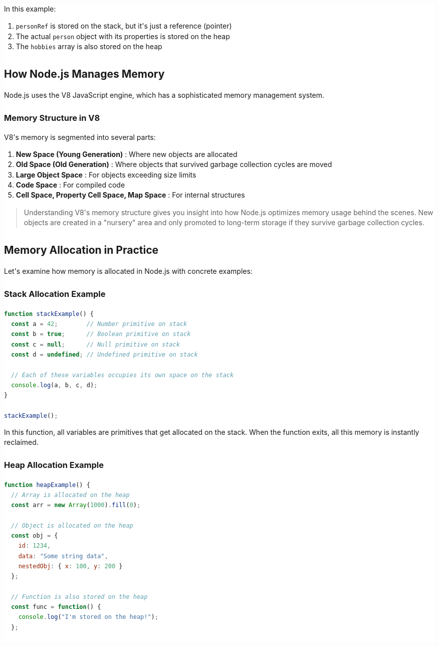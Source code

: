 In this example:

1. `personRef` is stored on the stack, but it's just a reference (pointer)
2. The actual `person` object with its properties is stored on the heap
3. The `hobbies` array is also stored on the heap

## How Node.js Manages Memory

Node.js uses the V8 JavaScript engine, which has a sophisticated memory management system.

### Memory Structure in V8

V8's memory is segmented into several parts:

1. **New Space (Young Generation)** : Where new objects are allocated
2. **Old Space (Old Generation)** : Where objects that survived garbage collection cycles are moved
3. **Large Object Space** : For objects exceeding size limits
4. **Code Space** : For compiled code
5. **Cell Space, Property Cell Space, Map Space** : For internal structures

> Understanding V8's memory structure gives you insight into how Node.js optimizes memory usage behind the scenes. New objects are created in a "nursery" area and only promoted to long-term storage if they survive garbage collection cycles.

## Memory Allocation in Practice

Let's examine how memory is allocated in Node.js with concrete examples:

### Stack Allocation Example

```javascript
function stackExample() {
  const a = 42;        // Number primitive on stack
  const b = true;      // Boolean primitive on stack
  const c = null;      // Null primitive on stack
  const d = undefined; // Undefined primitive on stack
  
  // Each of these variables occupies its own space on the stack
  console.log(a, b, c, d);
}

stackExample();
```

In this function, all variables are primitives that get allocated on the stack. When the function exits, all this memory is instantly reclaimed.

### Heap Allocation Example

```javascript
function heapExample() {
  // Array is allocated on the heap
  const arr = new Array(1000).fill(0);
  
  // Object is allocated on the heap
  const obj = {
    id: 1234,
    data: "Some string data",
    nestedObj: { x: 100, y: 200 }
  };
  
  // Function is also stored on the heap
  const func = function() {
    console.log("I'm stored on the heap!");
  };
  
```